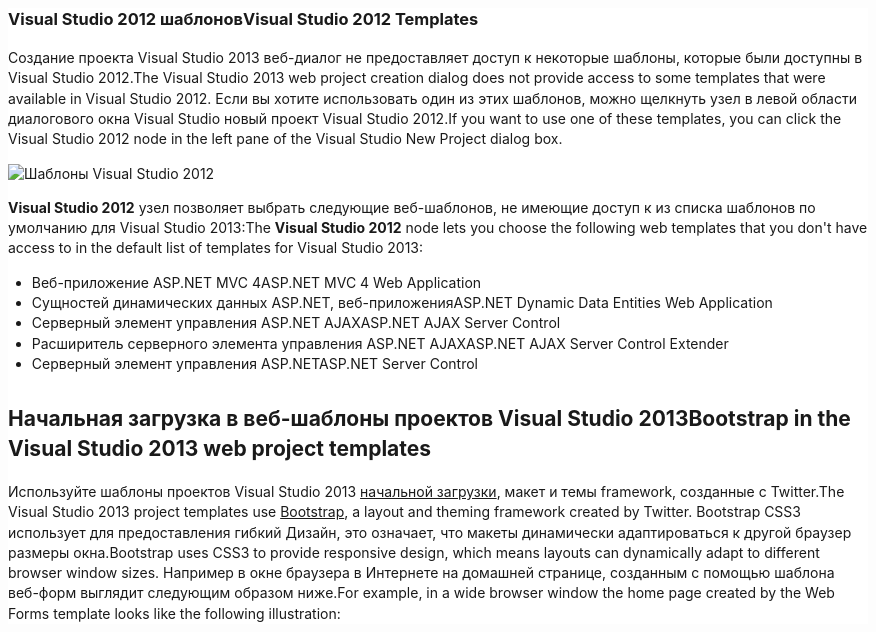 <a id="vs2012"></a>
### <a name="visual-studio-2012-templates"></a><span data-ttu-id="0133a-243">Visual Studio 2012 шаблонов</span><span class="sxs-lookup"><span data-stu-id="0133a-243">Visual Studio 2012 Templates</span></span>

<span data-ttu-id="0133a-244">Создание проекта Visual Studio 2013 веб-диалог не предоставляет доступ к некоторые шаблоны, которые были доступны в Visual Studio 2012.</span><span class="sxs-lookup"><span data-stu-id="0133a-244">The Visual Studio 2013 web project creation dialog does not provide access to some templates that were available in Visual Studio 2012.</span></span> <span data-ttu-id="0133a-245">Если вы хотите использовать один из этих шаблонов, можно щелкнуть узел в левой области диалогового окна Visual Studio новый проект Visual Studio 2012.</span><span class="sxs-lookup"><span data-stu-id="0133a-245">If you want to use one of these templates, you can click the Visual Studio 2012 node in the left pane of the Visual Studio New Project dialog box.</span></span>

![Шаблоны Visual Studio 2012](creating-web-projects-in-visual-studio/_static/image15.png)

<span data-ttu-id="0133a-247">**Visual Studio 2012** узел позволяет выбрать следующие веб-шаблонов, не имеющие доступ к из списка шаблонов по умолчанию для Visual Studio 2013:</span><span class="sxs-lookup"><span data-stu-id="0133a-247">The **Visual Studio 2012** node lets you choose the following web templates that you don't have access to in the default list of templates for Visual Studio 2013:</span></span>

- <span data-ttu-id="0133a-248">Веб-приложение ASP.NET MVC 4</span><span class="sxs-lookup"><span data-stu-id="0133a-248">ASP.NET MVC 4 Web Application</span></span>
- <span data-ttu-id="0133a-249">Сущностей динамических данных ASP.NET, веб-приложения</span><span class="sxs-lookup"><span data-stu-id="0133a-249">ASP.NET Dynamic Data Entities Web Application</span></span>
- <span data-ttu-id="0133a-250">Серверный элемент управления ASP.NET AJAX</span><span class="sxs-lookup"><span data-stu-id="0133a-250">ASP.NET AJAX Server Control</span></span>
- <span data-ttu-id="0133a-251">Расширитель серверного элемента управления ASP.NET AJAX</span><span class="sxs-lookup"><span data-stu-id="0133a-251">ASP.NET AJAX Server Control Extender</span></span>
- <span data-ttu-id="0133a-252">Серверный элемент управления ASP.NET</span><span class="sxs-lookup"><span data-stu-id="0133a-252">ASP.NET Server Control</span></span>

<a id="bootstrap"></a>
## <a name="bootstrap-in-the-visual-studio-2013-web-project-templates"></a><span data-ttu-id="0133a-253">Начальная загрузка в веб-шаблоны проектов Visual Studio 2013</span><span class="sxs-lookup"><span data-stu-id="0133a-253">Bootstrap in the Visual Studio 2013 web project templates</span></span>

<span data-ttu-id="0133a-254">Используйте шаблоны проектов Visual Studio 2013 [начальной загрузки](http://getbootstrap.com/), макет и темы framework, созданные с Twitter.</span><span class="sxs-lookup"><span data-stu-id="0133a-254">The Visual Studio 2013 project templates use [Bootstrap](http://getbootstrap.com/), a layout and theming framework created by Twitter.</span></span> <span data-ttu-id="0133a-255">Bootstrap CSS3 использует для предоставления гибкий Дизайн, это означает, что макеты динамически адаптироваться к другой браузер размеры окна.</span><span class="sxs-lookup"><span data-stu-id="0133a-255">Bootstrap uses CSS3 to provide responsive design, which means layouts can dynamically adapt to different browser window sizes.</span></span> <span data-ttu-id="0133a-256">Например в окне браузера в Интернете на домашней странице, созданным с помощью шаблона веб-форм выглядит следующим образом ниже.</span><span class="sxs-lookup"><span data-stu-id="0133a-256">For example, in a wide browser window the home page created by the Web Forms template looks like the following illustration:</span></span>
